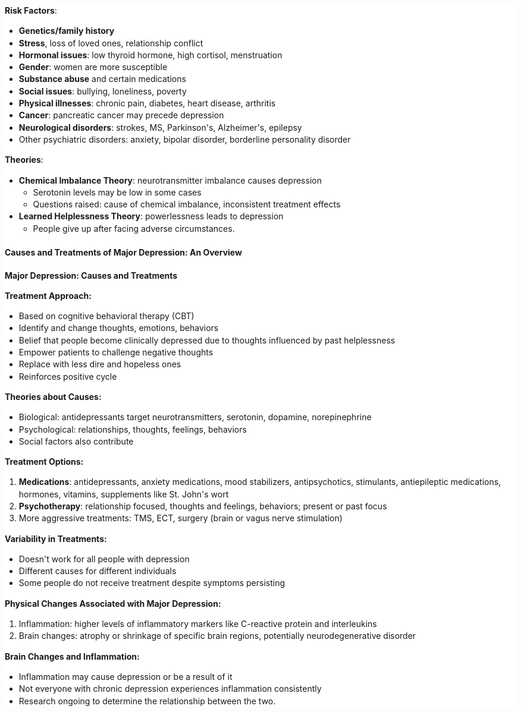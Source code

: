 **Risk Factors**:
- **Genetics/family history**
- **Stress**, loss of loved ones, relationship conflict
- **Hormonal issues**: low thyroid hormone, high cortisol, menstruation
- **Gender**: women are more susceptible
- **Substance abuse** and certain medications
- **Social issues**: bullying, loneliness, poverty
- **Physical illnesses**: chronic pain, diabetes, heart disease, arthritis
- **Cancer**: pancreatic cancer may precede depression
- **Neurological disorders**: strokes, MS, Parkinson's, Alzheimer's, epilepsy
- Other psychiatric disorders: anxiety, bipolar disorder, borderline personality disorder

**Theories**:
- **Chemical Imbalance Theory**: neurotransmitter imbalance causes depression
  * Serotonin levels may be low in some cases
  * Questions raised: cause of chemical imbalance, inconsistent treatment effects
- **Learned Helplessness Theory**: powerlessness leads to depression
  * People give up after facing adverse circumstances.

#### Causes and Treatments of Major Depression: An Overview

**Major Depression: Causes and Treatments**

**Treatment Approach:**
- Based on cognitive behavioral therapy (CBT)
- Identify and change thoughts, emotions, behaviors
- Belief that people become clinically depressed due to thoughts influenced by past helplessness
- Empower patients to challenge negative thoughts
- Replace with less dire and hopeless ones
- Reinforces positive cycle

**Theories about Causes:**
- Biological: antidepressants target neurotransmitters, serotonin, dopamine, norepinephrine
- Psychological: relationships, thoughts, feelings, behaviors
- Social factors also contribute

**Treatment Options:**
1. **Medications**: antidepressants, anxiety medications, mood stabilizers, antipsychotics, stimulants, antiepileptic medications, hormones, vitamins, supplements like St. John's wort
2. **Psychotherapy**: relationship focused, thoughts and feelings, behaviors; present or past focus
3. More aggressive treatments: TMS, ECT, surgery (brain or vagus nerve stimulation)

**Variability in Treatments:**
- Doesn't work for all people with depression
- Different causes for different individuals
- Some people do not receive treatment despite symptoms persisting

**Physical Changes Associated with Major Depression:**
1. Inflammation: higher levels of inflammatory markers like C-reactive protein and interleukins
2. Brain changes: atrophy or shrinkage of specific brain regions, potentially neurodegenerative disorder

**Brain Changes and Inflammation:**
- Inflammation may cause depression or be a result of it
- Not everyone with chronic depression experiences inflammation consistently
- Research ongoing to determine the relationship between the two.
